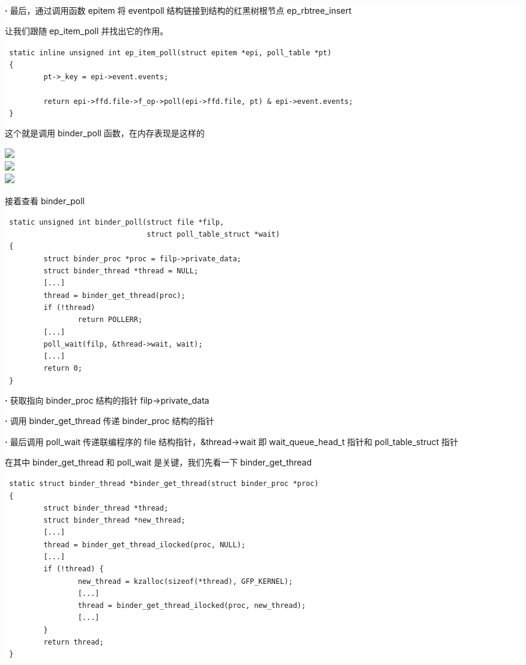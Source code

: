 **·** 最后，通过调用函数 epitem 将 eventpoll 结构链接到结构的红黑树根节点 ep_rbtree_insert

让我们跟随 ep_item_poll 并找出它的作用。

```
 static inline unsigned int ep_item_poll(struct epitem *epi, poll_table *pt)
 {
         pt->_key = epi->event.events;
 
         return epi->ffd.file->f_op->poll(epi->ffd.file, pt) & epi->event.events;
 }

```

这个就是调用 binder_poll 函数，在内存表现是这样的

![](https://img-blog.csdnimg.cn/7ec2dfc7ea834fa4bfe8e0e2c2ab371f.png?x-oss-process=image/watermark,type_d3F5LXplbmhlaQ,shadow_50,text_Q1NETiBAMjAwMDBz,size_20,color_FFFFFF,t_70,g_se,x_16#pic_center)  
![](https://img-blog.csdnimg.cn/cde5bec56e9444668ea63b31813d0295.png?x-oss-process=image/watermark,type_d3F5LXplbmhlaQ,shadow_50,text_Q1NETiBAMjAwMDBz,size_20,color_FFFFFF,t_70,g_se,x_16#pic_center)  
![](https://img-blog.csdnimg.cn/f6cd865ef0b648deba80e8a3f55a736d.png?x-oss-process=image/watermark,type_d3F5LXplbmhlaQ,shadow_50,text_Q1NETiBAMjAwMDBz,size_20,color_FFFFFF,t_70,g_se,x_16#pic_center)

接着查看 binder_poll

```
 static unsigned int binder_poll(struct file *filp,
                                 struct poll_table_struct *wait)
 {
         struct binder_proc *proc = filp->private_data;
         struct binder_thread *thread = NULL;
         [...]
         thread = binder_get_thread(proc);
         if (!thread)
                 return POLLERR;
         [...]
         poll_wait(filp, &thread->wait, wait);
         [...]
         return 0;
 }

```

**·** 获取指向 binder_proc 结构的指针 filp->private_data

**·** 调用 binder_get_thread 传递 binder_proc 结构的指针

**·** 最后调用 poll_wait 传递联编程序的 file 结构指针，&thread->wait 即 wait_queue_head_t 指针和 poll_table_struct 指针

在其中 binder_get_thread 和 poll_wait 是关键，我们先看一下 binder_get_thread

```
 static struct binder_thread *binder_get_thread(struct binder_proc *proc)
 {
         struct binder_thread *thread;
         struct binder_thread *new_thread;
         [...]
         thread = binder_get_thread_ilocked(proc, NULL);
         [...]
         if (!thread) {
                 new_thread = kzalloc(sizeof(*thread), GFP_KERNEL);
                 [...]
                 thread = binder_get_thread_ilocked(proc, new_thread);
                 [...]
         }
         return thread;
 }

```

